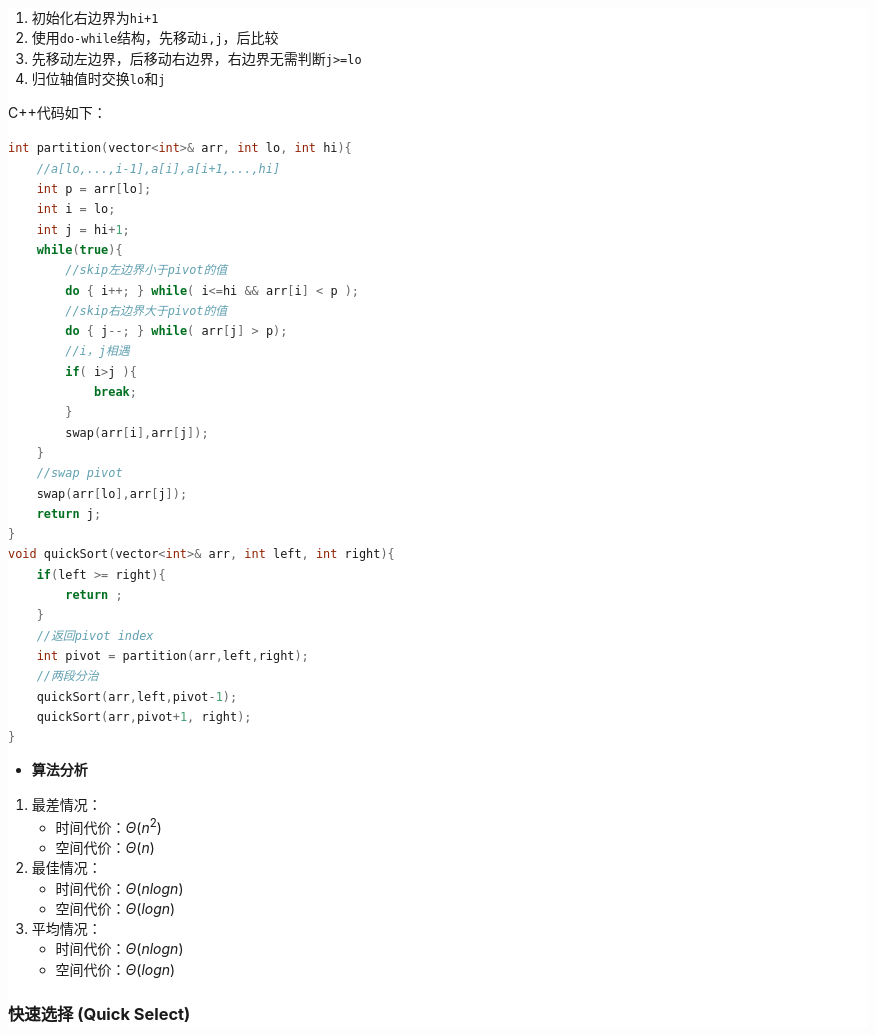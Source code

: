 1. 初始化右边界为`hi+1`
2. 使用`do-while`结构，先移动`i,j`，后比较
3. 先移动左边界，后移动右边界，右边界无需判断`j>=lo`
4. 归位轴值时交换`lo`和`j`

C++代码如下：

```cpp
int partition(vector<int>& arr, int lo, int hi){
    //a[lo,...,i-1],a[i],a[i+1,...,hi]
    int p = arr[lo];
    int i = lo;
    int j = hi+1;
    while(true){
        //skip左边界小于pivot的值
        do { i++; } while( i<=hi && arr[i] < p );
        //skip右边界大于pivot的值
        do { j--; } while( arr[j] > p);
        //i，j相遇
        if( i>j ){
            break;
        }
        swap(arr[i],arr[j]);
    }
    //swap pivot
    swap(arr[lo],arr[j]);
    return j;
}
void quickSort(vector<int>& arr, int left, int right){
    if(left >= right){
        return ;
    }
    //返回pivot index
    int pivot = partition(arr,left,right);
    //两段分治
    quickSort(arr,left,pivot-1);
    quickSort(arr,pivot+1, right);
}
```

- **算法分析**

1. 最差情况：
    - 时间代价：$Θ(n^2)$
    - 空间代价：$Θ(n)$
2. 最佳情况：
    - 时间代价：$Θ(nlog{n})$
    - 空间代价：$Θ(log{n})$
3. 平均情况：
    - 时间代价：$Θ(nlog{n})$
    - 空间代价：$Θ(log{n})$

### 快速选择 (Quick Select)
